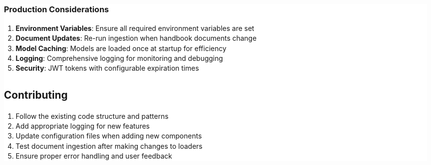 ### Production Considerations

1. **Environment Variables**: Ensure all required environment variables are set
2. **Document Updates**: Re-run ingestion when handbook documents change
3. **Model Caching**: Models are loaded once at startup for efficiency
4. **Logging**: Comprehensive logging for monitoring and debugging
5. **Security**: JWT tokens with configurable expiration times

## Contributing

1. Follow the existing code structure and patterns
2. Add appropriate logging for new features
3. Update configuration files when adding new components
4. Test document ingestion after making changes to loaders
5. Ensure proper error handling and user feedback
